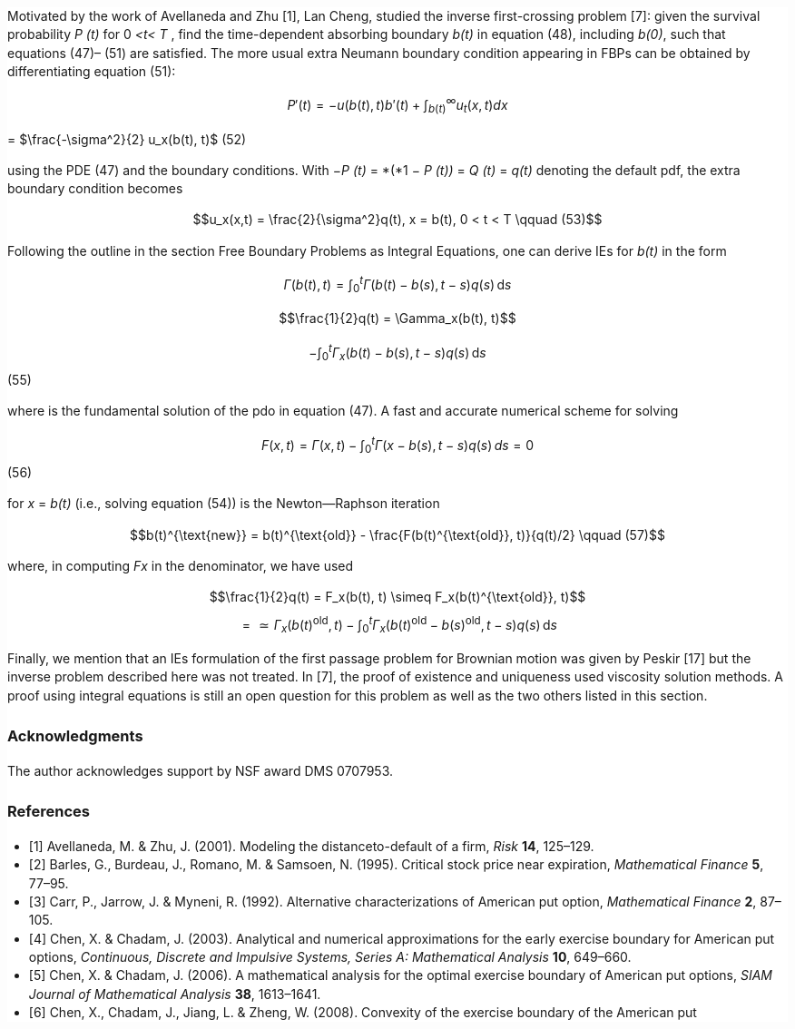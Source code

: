 Motivated by the work of Avellaneda and Zhu [1], Lan Cheng, studied the inverse first-crossing problem [7]: given the survival probability *P (t)* for 0 *<t< T* , find the time-dependent absorbing boundary *b(t)* in equation (48), including *b(*0*)*, such that equations (47)– (51) are satisfied. The more usual extra Neumann boundary condition appearing in FBPs can be obtained by differentiating equation (51):

$$P'(t) = -u(b(t), t)b'(t) + \int_{b(t)}^{\infty} u_t(x, t) dx$$
  
=  $\frac{-\sigma^2}{2} u_x(b(t), t)$  (52)

using the PDE (47) and the boundary conditions. With −*P (t)* = *(*1 − *P (t))* = *Q (t)* = *q(t)* denoting the default pdf, the extra boundary condition becomes

$$u_x(x,t) = \frac{2}{\sigma^2}q(t), x = b(t), 0 < t < T \qquad (53)$$

Following the outline in the section Free Boundary Problems as Integral Equations, one can derive IEs for *b(t)* in the form

$$\Gamma(b(t),t) = \int_0^t \Gamma(b(t) - b(s), t - s)q(s) \, \mathrm{d}s$$

$$\frac{1}{2}q(t) = \Gamma_x(b(t), t)$$

$$-\int_0^t \Gamma_x(b(t) - b(s), t - s)q(s) \, \mathrm{d}s$$
(55)

where is the fundamental solution of the pdo in equation (47). A fast and accurate numerical scheme for solving

$$F(x, t) = \Gamma(x, t) - \int_0^t \Gamma(x - b(s), t - s)q(s) \, ds = 0$$
(56)

for *x* = *b(t)* (i.e., solving equation (54)) is the Newton—Raphson iteration

$$b(t)^{\text{new}} = b(t)^{\text{old}} - \frac{F(b(t)^{\text{old}}, t)}{q(t)/2} \qquad (57)$$

where, in computing *Fx* in the denominator, we have used

$$\frac{1}{2}q(t) = F_x(b(t), t) \simeq F_x(b(t)^{\text{old}}, t)$$
$$= \simeq \Gamma_x(b(t)^{\text{old}}, t) - \int_0^t \Gamma_x(b(t)^{\text{old}} - b(s)^{\text{old}}, t - s)q(s) \, \text{d}s \tag{58}$$

Finally, we mention that an IEs formulation of the first passage problem for Brownian motion was given by Peskir [17] but the inverse problem described here was not treated. In [7], the proof of existence and uniqueness used viscosity solution methods. A proof using integral equations is still an open question for this problem as well as the two others listed in this section.

### **Acknowledgments**

The author acknowledges support by NSF award DMS 0707953.

### **References**

- [1] Avellaneda, M. & Zhu, J. (2001). Modeling the distanceto-default of a firm, *Risk* **14**, 125–129.
- [2] Barles, G., Burdeau, J., Romano, M. & Samsoen, N. (1995). Critical stock price near expiration, *Mathematical Finance* **5**, 77–95.
- [3] Carr, P., Jarrow, J. & Myneni, R. (1992). Alternative characterizations of American put option, *Mathematical Finance* **2**, 87–105.
- [4] Chen, X. & Chadam, J. (2003). Analytical and numerical approximations for the early exercise boundary for American put options, *Continuous, Discrete and Impulsive Systems, Series A: Mathematical Analysis* **10**, 649–660.
- [5] Chen, X. & Chadam, J. (2006). A mathematical analysis for the optimal exercise boundary of American put options, *SIAM Journal of Mathematical Analysis* **38**, 1613–1641.
- [6] Chen, X., Chadam, J., Jiang, L. & Zheng, W. (2008). Convexity of the exercise boundary of the American put
